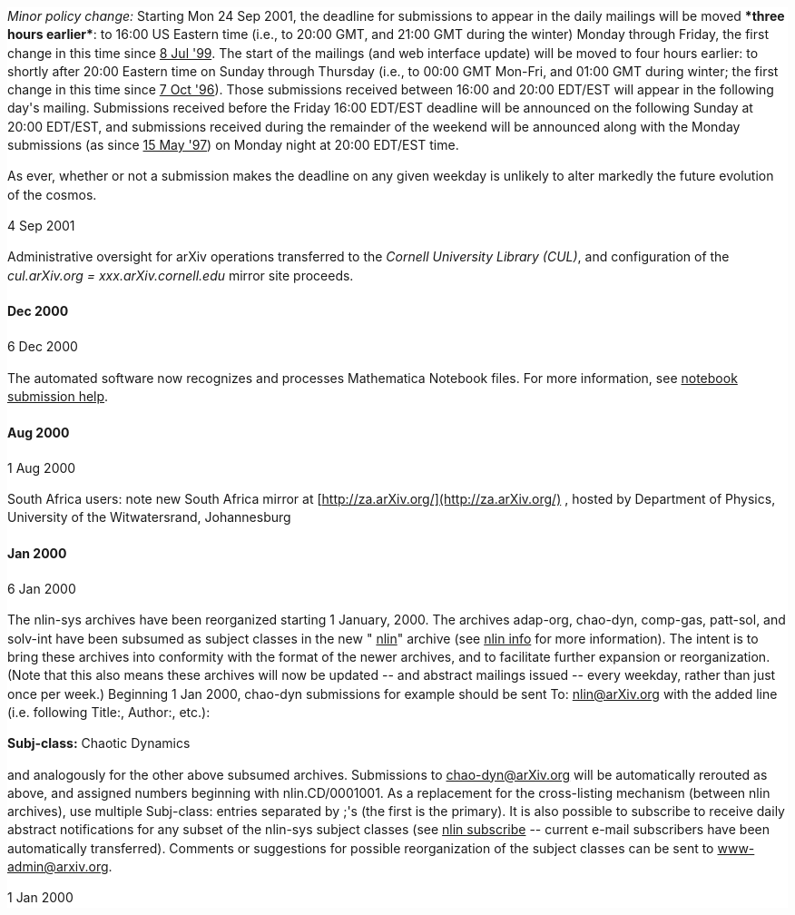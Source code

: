 _Minor policy change:_ Starting Mon 24 Sep 2001, the deadline for submissions to appear in the daily mailings will be moved **\*three hours earlier\***: to 16:00 US Eastern time (i.e., to 20:00 GMT, and 21:00 GMT during the winter) Monday through Friday, the first change in this time since [8 Jul '99](#8jul99). The start of the mailings (and web interface update) will be moved to four hours earlier: to shortly after 20:00 Eastern time on Sunday through Thursday (i.e., to 00:00 GMT Mon-Fri, and 01:00 GMT during winter; the first change in this time since [7 Oct '96](#7oct96)). Those submissions received between 16:00 and 20:00 EDT/EST will appear in the following day's mailing. Submissions received before the Friday 16:00 EDT/EST deadline will be announced on the following Sunday at 20:00 EDT/EST, and submissions received during the remainder of the weekend will be announced along with the Monday submissions (as since [15 May '97](#15may97)) on Monday night at 20:00 EDT/EST time.

As ever, whether or not a submission makes the deadline on any given weekday is unlikely to alter markedly the future evolution of the cosmos.

4 Sep 2001

Administrative oversight for arXiv operations transferred to the _Cornell University Library (CUL)_, and configuration of the _cul.arXiv.org = xxx.arXiv.cornell.edu_ mirror site proceeds.

#### Dec 2000

6 Dec 2000

The automated software now recognizes and processes Mathematica Notebook files. For more information, see [notebook submission help](None).

#### Aug 2000

1 Aug 2000

South Africa users: note new South Africa mirror at [http://za.arXiv.org/](http://za.arXiv.org/) , hosted by Department of Physics, University of the Witwatersrand, Johannesburg

#### Jan 2000

6 Jan 2000

The nlin-sys archives have been reorganized starting 1 January, 2000. The archives adap-org, chao-dyn, comp-gas, patt-sol, and solv-int have been subsumed as subject classes in the new " [nlin](https://arxiv.org/archive/nlin)" archive (see [nlin info](http://arXiv.org/new/nlin) for more information). The intent is to bring these archives into conformity with the format of the newer archives, and to facilitate further expansion or reorganization. (Note that this also means these archives will now be updated -- and abstract mailings issued -- every weekday, rather than just once per week.) Beginning 1 Jan 2000, chao-dyn submissions for example should be sent To: nlin@arXiv.org with the added line (i.e. following Title:, Author:, etc.):

**Subj-class:** Chaotic Dynamics

and analogously for the other above subsumed archives. Submissions to chao-dyn@arXiv.org will be automatically rerouted as above, and assigned numbers beginning with nlin.CD/0001001. As a replacement for the cross-listing mechanism (between nlin archives), use multiple Subj-class: entries separated by ;'s (the first is the primary). It is also possible to subscribe to receive daily abstract notifications for any subset of the nlin-sys subject classes (see [nlin subscribe](http://arXiv.org/new/nlinsub) -- current e-mail subscribers have been automatically transferred). Comments or suggestions for possible reorganization of the subject classes can be sent to www-admin@arxiv.org.

1 Jan 2000
